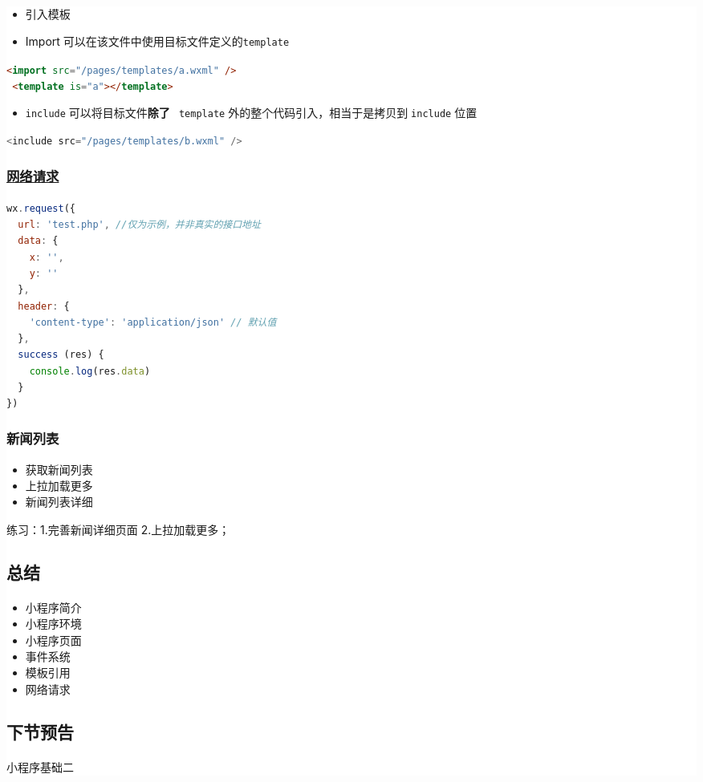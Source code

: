 -  引入模板

  - Import 可以在该文件中使用目标文件定义的`template`

  ```html
  <import src="/pages/templates/a.wxml" />
   <template is="a"></template>
  ```

  - `include` 可以将目标文件**除了** `` template`` 外的整个代码引入，相当于是拷贝到 `include` 位置

```js
<include src="/pages/templates/b.wxml" />
```

### [网络请求](https://developers.weixin.qq.com/miniprogram/dev/framework/ability/network.html)

```js
wx.request({
  url: 'test.php', //仅为示例，并非真实的接口地址
  data: {
    x: '',
    y: ''
  },
  header: {
    'content-type': 'application/json' // 默认值
  },
  success (res) {
    console.log(res.data)
  }
})
```



### 新闻列表

- 获取新闻列表
- 上拉加载更多
- 新闻列表详细



练习：1.完善新闻详细页面 2.上拉加载更多；

## 总结

- 小程序简介
- 小程序环境
- 小程序页面
- 事件系统
- 模板引用
- 网络请求

##  下节预告

小程序基础二



